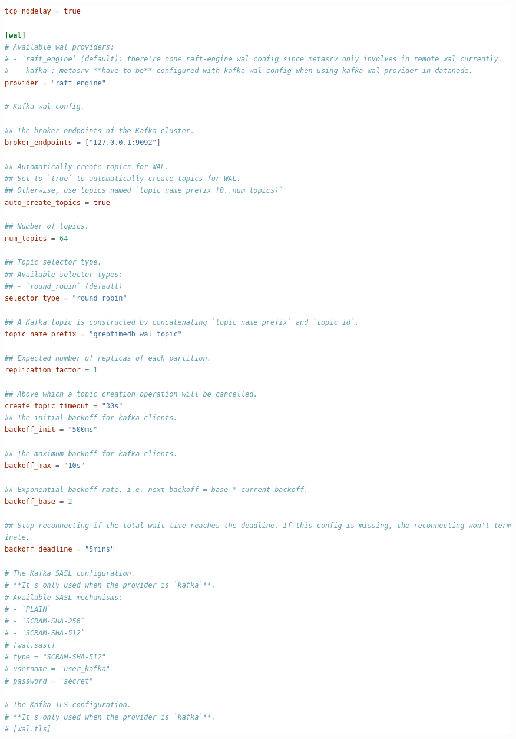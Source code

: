 ```toml
tcp_nodelay = true

[wal]
# Available wal providers:
# - `raft_engine` (default): there're none raft-engine wal config since metasrv only involves in remote wal currently.
# - `kafka`: metasrv **have to be** configured with kafka wal config when using kafka wal provider in datanode.
provider = "raft_engine"

# Kafka wal config.

## The broker endpoints of the Kafka cluster.
broker_endpoints = ["127.0.0.1:9092"]

## Automatically create topics for WAL.
## Set to `true` to automatically create topics for WAL.
## Otherwise, use topics named `topic_name_prefix_[0..num_topics)`
auto_create_topics = true

## Number of topics.
num_topics = 64

## Topic selector type.
## Available selector types:
## - `round_robin` (default)
selector_type = "round_robin"

## A Kafka topic is constructed by concatenating `topic_name_prefix` and `topic_id`.
topic_name_prefix = "greptimedb_wal_topic"

## Expected number of replicas of each partition.
replication_factor = 1

## Above which a topic creation operation will be cancelled.
create_topic_timeout = "30s"
## The initial backoff for kafka clients.
backoff_init = "500ms"

## The maximum backoff for kafka clients.
backoff_max = "10s"

## Exponential backoff rate, i.e. next backoff = base * current backoff.
backoff_base = 2

## Stop reconnecting if the total wait time reaches the deadline. If this config is missing, the reconnecting won't terminate.
backoff_deadline = "5mins"

# The Kafka SASL configuration.
# **It's only used when the provider is `kafka`**.
# Available SASL mechanisms:
# - `PLAIN`
# - `SCRAM-SHA-256`
# - `SCRAM-SHA-512`
# [wal.sasl]
# type = "SCRAM-SHA-512"
# username = "user_kafka"
# password = "secret"

# The Kafka TLS configuration.
# **It's only used when the provider is `kafka`**.
# [wal.tls]
```